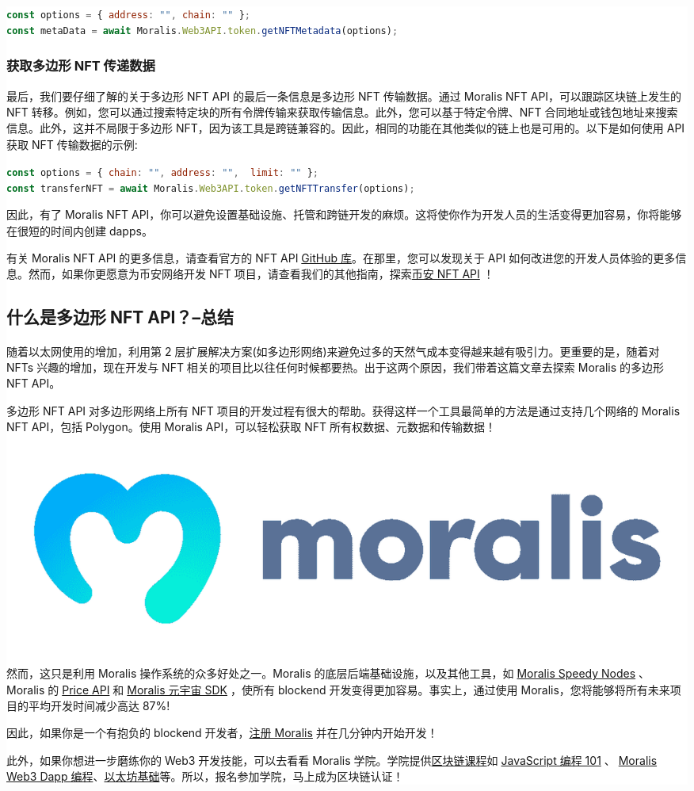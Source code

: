 ```js
const options = { address: "", chain: "" };
const metaData = await Moralis.Web3API.token.getNFTMetadata(options);
```

### 获取多边形 NFT 传递数据

最后，我们要仔细了解的关于多边形 NFT API 的最后一条信息是多边形 NFT 传输数据。通过 Moralis NFT API，可以跟踪区块链上发生的 NFT 转移。例如，您可以通过搜索特定块的所有令牌传输来获取传输信息。此外，您可以基于特定令牌、NFT 合同地址或钱包地址来搜索信息。此外，这并不局限于多边形 NFT，因为该工具是跨链兼容的。因此，相同的功能在其他类似的链上也是可用的。以下是如何使用 API 获取 NFT 传输数据的示例:

```js
const options = { chain: "", address: "",  limit: "" };
const transferNFT = await Moralis.Web3API.token.getNFTTransfer(options);
```

因此，有了 Moralis NFT API，你可以避免设置基础设施、托管和跨链开发的麻烦。这将使你作为开发人员的生活变得更加容易，你将能够在很短的时间内创建 dapps。

有关 Moralis NFT API 的更多信息，请查看官方的 NFT API [GitHub 库](https://github.com/nft-api/nft-api/#moralis-sdk-8)。在那里，您可以发现关于 API 如何改进您的开发人员体验的更多信息。然而，如果你更愿意为币安网络开发 NFT 项目，请查看我们的其他指南，探索[币安 NFT API](https://moralis.io/binance-nft-api-what-is-it-and-how-does-it-work/) ！

## 什么是多边形 NFT API？–总结

随着以太网使用的增加，利用第 2 层扩展解决方案(如多边形网络)来避免过多的天然气成本变得越来越有吸引力。更重要的是，随着对 NFTs 兴趣的增加，现在开发与 NFT 相关的项目比以往任何时候都要热。出于这两个原因，我们带着这篇文章去探索 Moralis 的多边形 NFT API。

多边形 NFT API 对多边形网络上所有 NFT 项目的开发过程有很大的帮助。获得这样一个工具最简单的方法是通过支持几个网络的 Moralis NFT API，包括 Polygon。使用 Moralis API，可以轻松获取 NFT 所有权数据、元数据和传输数据！

![](img/2c5ec5a478f8034b7491943b98b88819.png)

然而，这只是利用 Moralis 操作系统的众多好处之一。Moralis 的底层后端基础设施，以及其他工具，如 [Moralis Speedy Nodes](https://moralis.io/speedy-nodes/) 、Moralis 的 [Price API](https://moralis.io/introducing-the-moralis-price-api/) 和 [Moralis 元宇宙 SDK](https://moralis.io/metaverse/) ，使所有 blockend 开发变得更加容易。事实上，通过使用 Moralis，您将能够将所有未来项目的平均开发时间减少高达 87%!

因此，如果你是一个有抱负的 blockend 开发者，[注册 Moralis](https://admin.moralis.io/register) 并在几分钟内开始开发！

此外，如果你想进一步磨练你的 Web3 开发技能，可以去看看 Moralis 学院。学院提供[区块链课程](https://academy.moralis.io/all-courses)如 [JavaScript 编程 101](https://academy.moralis.io/courses/javascript-programming-for-blockchain-developers) 、 [Moralis Web3 Dapp 编程](https://academy.moralis.io/courses/moralis-web3-dapp-programming)、[以太坊基础](https://academy.moralis.io/courses/ethereum-101)等。所以，报名参加学院，马上成为区块链认证！